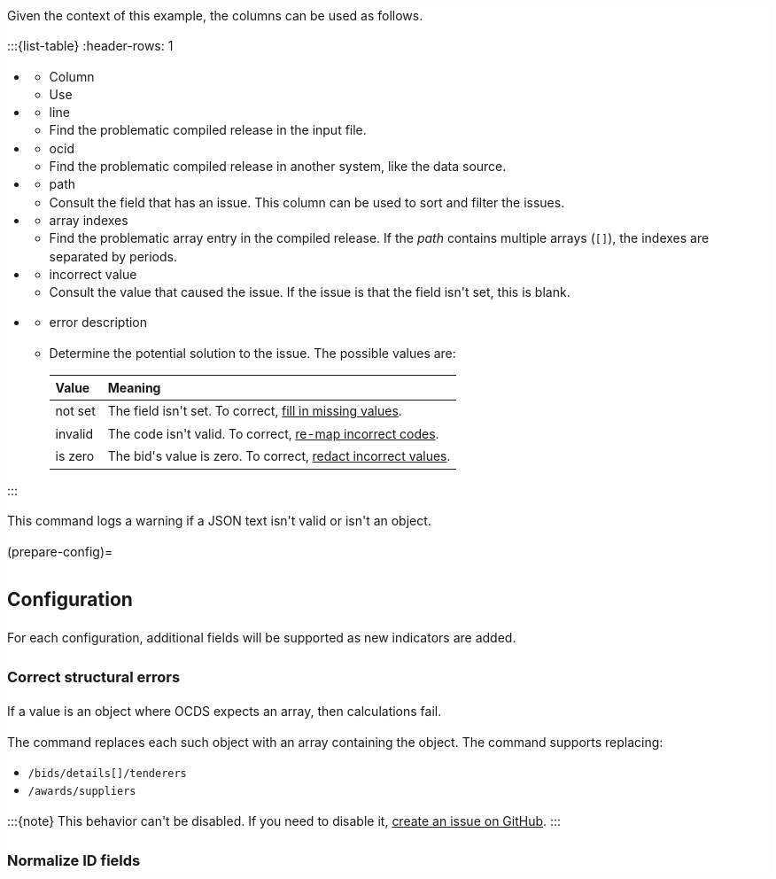 Given the context of this example, the columns can be used as follows.

:::{list-table}
:header-rows: 1

* - Column
  - Use
* - line
  - Find the problematic compiled release in the input file.
* - ocid
  - Find the problematic compiled release in another system, like the data source.
* - path
  - Consult the field that has an issue. This column can be used to sort and filter the issues.
* - array indexes
  - Find the problematic array entry in the compiled release. If the *path* contains multiple arrays (`[]`), the indexes are separated by periods.
* - incorrect value
  - Consult the value that caused the issue. If the issue is that the field isn't set, this is blank.
* - error description
  - Determine the potential solution to the issue. The possible values are:

    | Value | Meaning |
    | - | - |
    | not set | The field isn't set. To correct, [fill in missing values](#fill-in-missing-values). |
    | invalid | The code isn't valid. To correct, [re-map incorrect codes](#re-map-invalid-codes). |
    | is zero | The bid's value is zero. To correct, [redact incorrect values](#redact-incorrect-values). |
:::

This command logs a warning if a JSON text isn't valid or isn't an object.

(prepare-config)=
## Configuration

For each configuration, additional fields will be supported as new indicators are added.

### Correct structural errors

If a value is an object where OCDS expects an array, then calculations fail.

The command replaces each such object with an array containing the object. The command supports replacing:

- `/bids/details[]/tenderers`
- `/awards/suppliers`

:::{note}
This behavior can't be disabled. If you need to disable it, [create an issue on GitHub](https://github.com/open-contracting/cardinal-rs/issues).
:::

### Normalize ID fields
